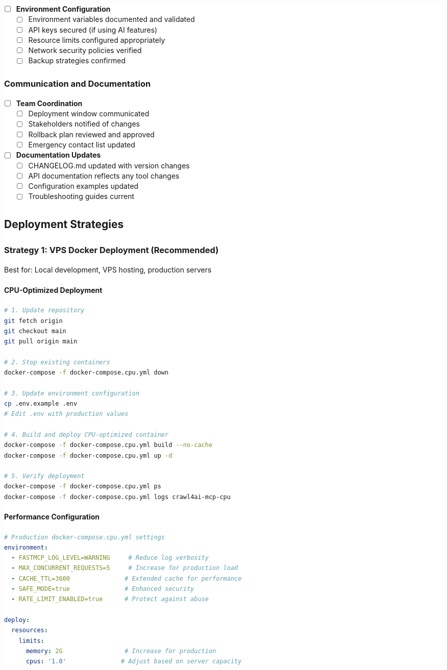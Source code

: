 - [ ] **Environment Configuration**
  - [ ] Environment variables documented and validated
  - [ ] API keys secured (if using AI features)
  - [ ] Resource limits configured appropriately
  - [ ] Network security policies verified
  - [ ] Backup strategies confirmed

### Communication and Documentation
- [ ] **Team Coordination**
  - [ ] Deployment window communicated
  - [ ] Stakeholders notified of changes
  - [ ] Rollback plan reviewed and approved
  - [ ] Emergency contact list updated

- [ ] **Documentation Updates**
  - [ ] CHANGELOG.md updated with version changes
  - [ ] API documentation reflects any tool changes
  - [ ] Configuration examples updated
  - [ ] Troubleshooting guides current

## Deployment Strategies

### Strategy 1: VPS Docker Deployment (Recommended)
Best for: Local development, VPS hosting, production servers

#### CPU-Optimized Deployment
```bash
# 1. Update repository
git fetch origin
git checkout main
git pull origin main

# 2. Stop existing containers
docker-compose -f docker-compose.cpu.yml down

# 3. Update environment configuration
cp .env.example .env
# Edit .env with production values

# 4. Build and deploy CPU-optimized container
docker-compose -f docker-compose.cpu.yml build --no-cache
docker-compose -f docker-compose.cpu.yml up -d

# 5. Verify deployment
docker-compose -f docker-compose.cpu.yml ps
docker-compose -f docker-compose.cpu.yml logs crawl4ai-mcp-cpu
```

#### Performance Configuration
```yaml
# Production docker-compose.cpu.yml settings
environment:
  - FASTMCP_LOG_LEVEL=WARNING     # Reduce log verbosity
  - MAX_CONCURRENT_REQUESTS=5     # Increase for production load
  - CACHE_TTL=3600               # Extended cache for performance
  - SAFE_MODE=true               # Enhanced security
  - RATE_LIMIT_ENABLED=true      # Protect against abuse

deploy:
  resources:
    limits:
      memory: 2G                 # Increase for production
      cpus: '1.0'               # Adjust based on server capacity
```